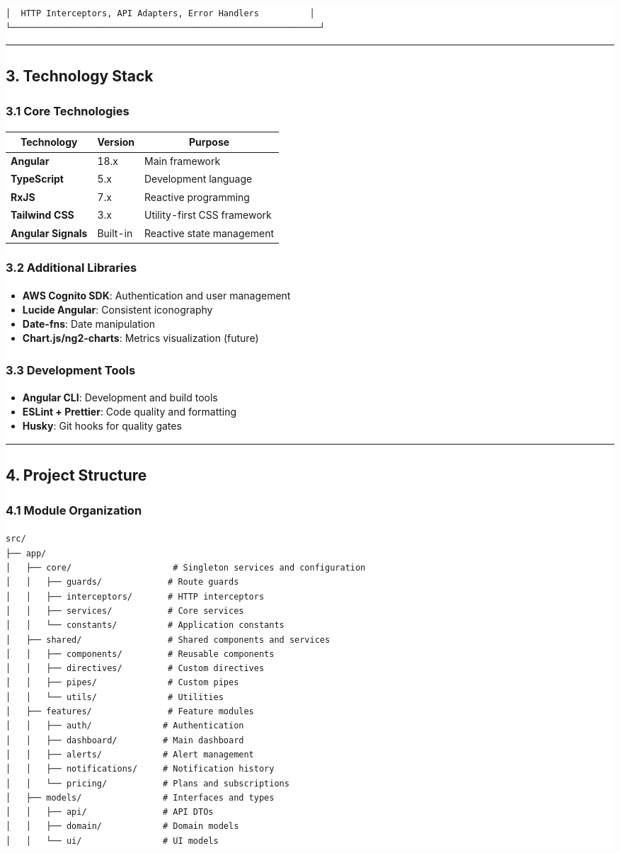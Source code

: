 ```
│  HTTP Interceptors, API Adapters, Error Handlers          │
└─────────────────────────────────────────────────────────────┘
```

---

## 3. Technology Stack

### 3.1 Core Technologies

| Technology          | Version  | Purpose                     |
| ------------------- | -------- | --------------------------- |
| **Angular**         | 18.x     | Main framework              |
| **TypeScript**      | 5.x      | Development language        |
| **RxJS**            | 7.x      | Reactive programming        |
| **Tailwind CSS**    | 3.x      | Utility-first CSS framework |
| **Angular Signals** | Built-in | Reactive state management   |

### 3.2 Additional Libraries

- **AWS Cognito SDK**: Authentication and user management
- **Lucide Angular**: Consistent iconography
- **Date-fns**: Date manipulation
- **Chart.js/ng2-charts**: Metrics visualization (future)

### 3.3 Development Tools

- **Angular CLI**: Development and build tools
- **ESLint + Prettier**: Code quality and formatting
- **Husky**: Git hooks for quality gates

---

## 4. Project Structure

### 4.1 Module Organization

```
src/
├── app/
│   ├── core/                    # Singleton services and configuration
│   │   ├── guards/             # Route guards
│   │   ├── interceptors/       # HTTP interceptors
│   │   ├── services/           # Core services
│   │   └── constants/          # Application constants
│   ├── shared/                 # Shared components and services
│   │   ├── components/         # Reusable components
│   │   ├── directives/         # Custom directives
│   │   ├── pipes/              # Custom pipes
│   │   └── utils/              # Utilities
│   ├── features/               # Feature modules
│   │   ├── auth/              # Authentication
│   │   ├── dashboard/         # Main dashboard
│   │   ├── alerts/            # Alert management
│   │   ├── notifications/     # Notification history
│   │   └── pricing/           # Plans and subscriptions
│   ├── models/                # Interfaces and types
│   │   ├── api/               # API DTOs
│   │   ├── domain/            # Domain models
│   │   └── ui/                # UI models
```